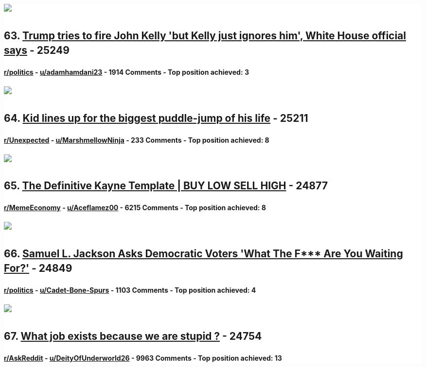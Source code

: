 <a href="https://i.redd.it/9r9i9uq6nlr11.jpg"><img src="https://b.thumbs.redditmedia.com/ZT5NB9PAsg4c8J3jdNQ7milIT5qXBaJO_cWWSD3_NxM.jpg"></img></a>

## 63. [Trump tries to fire John Kelly 'but Kelly just ignores him', White House official says](http://reddit.com/r/politics/comments/9n87wv/trump_tries_to_fire_john_kelly_but_kelly_just/) - 25249
#### [r/politics](http://reddit.com/r/politics) - [u/adamhamdani23](http://reddit.com/u/adamhamdani23) - 1914 Comments - Top position achieved: 3

<a href="https://www.independent.co.uk/news/world/americas/us-politics/trump-john-kelly-fire-white-house-olivia-nuzzi-pence-pompeo-oval-office-a8578486.html"><img src="https://b.thumbs.redditmedia.com/QRAZbGxqmJc3mf_8uF4C84XMSj_y8Gx2_ZEV5TJ7YTc.jpg"></img></a>

## 64. [Kid lines up for the biggest puddle-jump of his life](http://reddit.com/r/Unexpected/comments/9n86vd/kid_lines_up_for_the_biggest_puddlejump_of_his/) - 25211
#### [r/Unexpected](http://reddit.com/r/Unexpected) - [u/MarshmellowNinja](http://reddit.com/u/MarshmellowNinja) - 233 Comments - Top position achieved: 8

<a href="https://v.redd.it/a2fgbom8sir11"><img src="https://a.thumbs.redditmedia.com/rGCar3MFE89TL5_zPipuleq9NlQHyr2l0x0MS_3Zuz0.jpg"></img></a>

## 65. [The Definitive Kayne Template | BUY LOW SELL HIGH](http://reddit.com/r/MemeEconomy/comments/9nd770/the_definitive_kayne_template_buy_low_sell_high/) - 24877
#### [r/MemeEconomy](http://reddit.com/r/MemeEconomy) - [u/Aceflamez00](http://reddit.com/u/Aceflamez00) - 6215 Comments - Top position achieved: 8

<a href="https://i.redd.it/3bh95vbt0mr11.jpg"><img src="https://b.thumbs.redditmedia.com/B6oDSjUPUSHu6P3sITZIgXR6p9O8rgTssVgPWYJzpaA.jpg"></img></a>

## 66. [Samuel L. Jackson Asks Democratic Voters 'What The F*** Are You Waiting For?'](http://reddit.com/r/politics/comments/9nea10/samuel_l_jackson_asks_democratic_voters_what_the/) - 24849
#### [r/politics](http://reddit.com/r/politics) - [u/Cadet-Bone-Spurs](http://reddit.com/u/Cadet-Bone-Spurs) - 1103 Comments - Top position achieved: 4

<a href="https://www.newsweek.com/samuel-l-jackson-urges-voters-volunteer-1165864"><img src="https://b.thumbs.redditmedia.com/HIlFRhS45SGV0MrXa4RdbCw2lJoBW8pOKGBDd5trcEI.jpg"></img></a>

## 67. [What job exists because we are stupid ?](http://reddit.com/r/AskReddit/comments/9n9byt/what_job_exists_because_we_are_stupid/) - 24754
#### [r/AskReddit](http://reddit.com/r/AskReddit) - [u/DeityOfUnderworld26](http://reddit.com/u/DeityOfUnderworld26) - 9963 Comments - Top position achieved: 13
